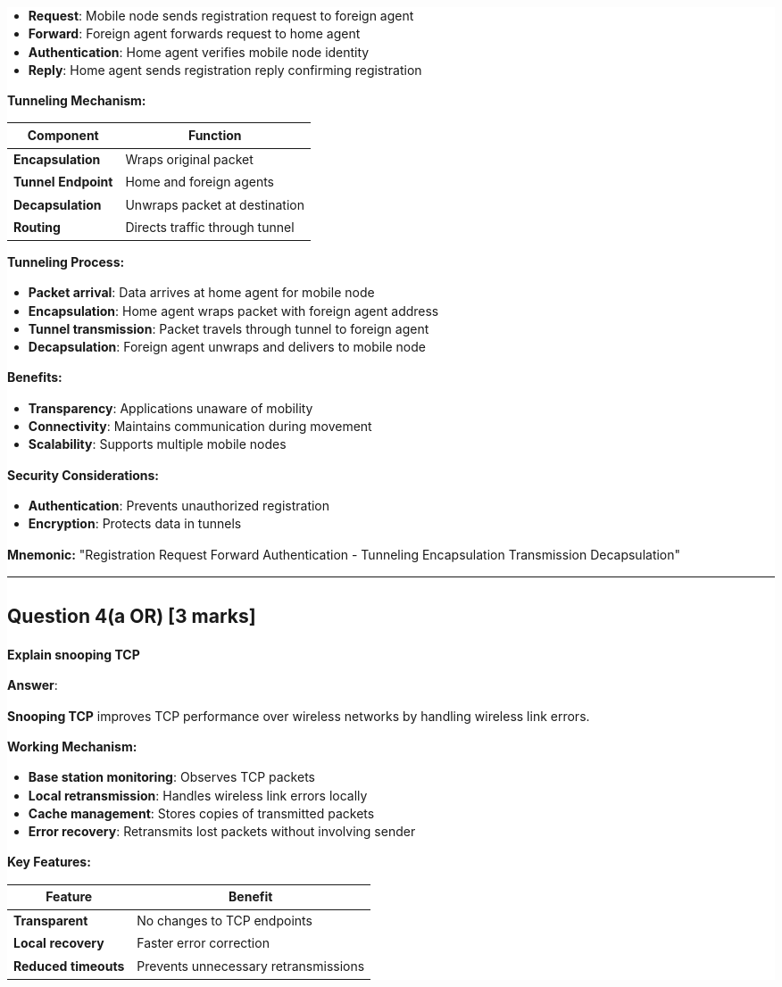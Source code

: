 - **Request**: Mobile node sends registration request to foreign agent
- **Forward**: Foreign agent forwards request to home agent
- **Authentication**: Home agent verifies mobile node identity
- **Reply**: Home agent sends registration reply confirming registration

**Tunneling Mechanism:**

| Component | Function |
|-----------|----------|
| **Encapsulation** | Wraps original packet |
| **Tunnel Endpoint** | Home and foreign agents |
| **Decapsulation** | Unwraps packet at destination |
| **Routing** | Directs traffic through tunnel |

**Tunneling Process:**

- **Packet arrival**: Data arrives at home agent for mobile node
- **Encapsulation**: Home agent wraps packet with foreign agent address
- **Tunnel transmission**: Packet travels through tunnel to foreign agent
- **Decapsulation**: Foreign agent unwraps and delivers to mobile node

**Benefits:**

- **Transparency**: Applications unaware of mobility
- **Connectivity**: Maintains communication during movement
- **Scalability**: Supports multiple mobile nodes

**Security Considerations:**

- **Authentication**: Prevents unauthorized registration
- **Encryption**: Protects data in tunnels

**Mnemonic:** "Registration Request Forward Authentication - Tunneling Encapsulation Transmission Decapsulation"

---

## Question 4(a OR) [3 marks]

**Explain snooping TCP**

**Answer**:

**Snooping TCP** improves TCP performance over wireless networks by handling wireless link errors.

**Working Mechanism:**

- **Base station monitoring**: Observes TCP packets
- **Local retransmission**: Handles wireless link errors locally
- **Cache management**: Stores copies of transmitted packets
- **Error recovery**: Retransmits lost packets without involving sender

**Key Features:**

| Feature | Benefit |
|---------|---------|
| **Transparent** | No changes to TCP endpoints |
| **Local recovery** | Faster error correction |
| **Reduced timeouts** | Prevents unnecessary retransmissions |
